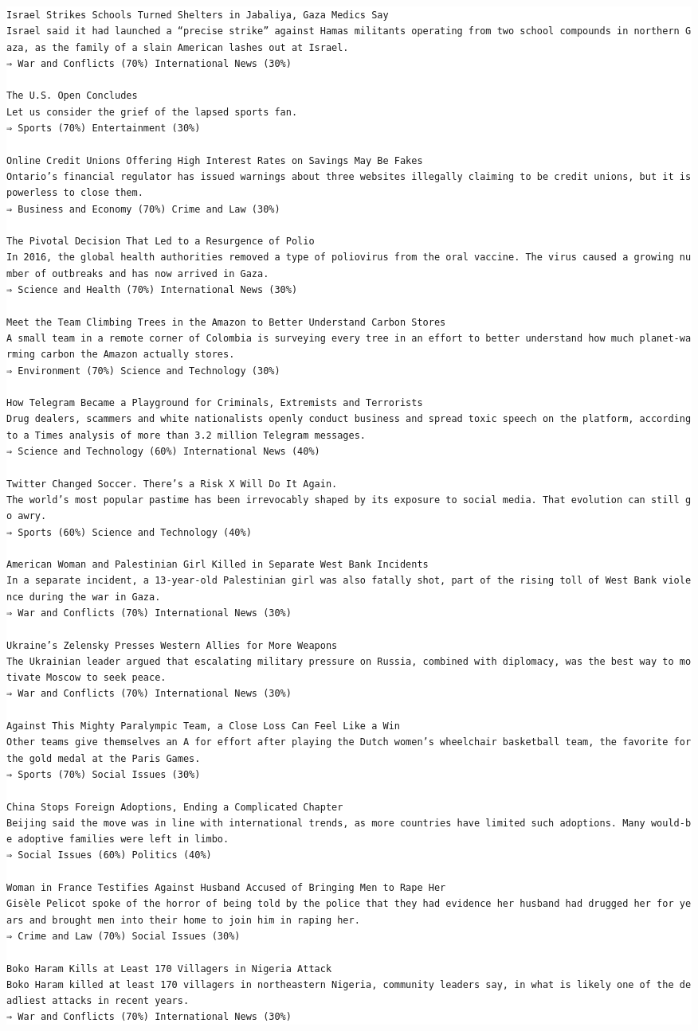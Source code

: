     Israel Strikes Schools Turned Shelters in Jabaliya, Gaza Medics Say
    Israel said it had launched a “precise strike” against Hamas militants operating from two school compounds in northern Gaza, as the family of a slain American lashes out at Israel.
    ⇒ War and Conflicts (70%) International News (30%) 
    
    The U.S. Open Concludes
    Let us consider the grief of the lapsed sports fan.
    ⇒ Sports (70%) Entertainment (30%) 
    
    Online Credit Unions Offering High Interest Rates on Savings May Be Fakes
    Ontario’s financial regulator has issued warnings about three websites illegally claiming to be credit unions, but it is powerless to close them.
    ⇒ Business and Economy (70%) Crime and Law (30%) 
    
    The Pivotal Decision That Led to a Resurgence of Polio
    In 2016, the global health authorities removed a type of poliovirus from the oral vaccine. The virus caused a growing number of outbreaks and has now arrived in Gaza.
    ⇒ Science and Health (70%) International News (30%) 
    
    Meet the Team Climbing Trees in the Amazon to Better Understand Carbon Stores
    A small team in a remote corner of Colombia is surveying every tree in an effort to better understand how much planet-warming carbon the Amazon actually stores.
    ⇒ Environment (70%) Science and Technology (30%) 
    
    How Telegram Became a Playground for Criminals, Extremists and Terrorists
    Drug dealers, scammers and white nationalists openly conduct business and spread toxic speech on the platform, according to a Times analysis of more than 3.2 million Telegram messages.
    ⇒ Science and Technology (60%) International News (40%) 
    
    Twitter Changed Soccer. There’s a Risk X Will Do It Again.
    The world’s most popular pastime has been irrevocably shaped by its exposure to social media. That evolution can still go awry.
    ⇒ Sports (60%) Science and Technology (40%) 
    
    American Woman and Palestinian Girl Killed in Separate West Bank Incidents
    In a separate incident, a 13-year-old Palestinian girl was also fatally shot, part of the rising toll of West Bank violence during the war in Gaza.
    ⇒ War and Conflicts (70%) International News (30%) 
    
    Ukraine’s Zelensky Presses Western Allies for More Weapons
    The Ukrainian leader argued that escalating military pressure on Russia, combined with diplomacy, was the best way to motivate Moscow to seek peace.
    ⇒ War and Conflicts (70%) International News (30%) 
    
    Against This Mighty Paralympic Team, a Close Loss Can Feel Like a Win
    Other teams give themselves an A for effort after playing the Dutch women’s wheelchair basketball team, the favorite for the gold medal at the Paris Games.
    ⇒ Sports (70%) Social Issues (30%) 
    
    China Stops Foreign Adoptions, Ending a Complicated Chapter
    Beijing said the move was in line with international trends, as more countries have limited such adoptions. Many would-be adoptive families were left in limbo.
    ⇒ Social Issues (60%) Politics (40%) 
    
    Woman in France Testifies Against Husband Accused of Bringing Men to Rape Her
    Gisèle Pelicot spoke of the horror of being told by the police that they had evidence her husband had drugged her for years and brought men into their home to join him in raping her.
    ⇒ Crime and Law (70%) Social Issues (30%) 
    
    Boko Haram Kills at Least 170 Villagers in Nigeria Attack
    Boko Haram killed at least 170 villagers in northeastern Nigeria, community leaders say, in what is likely one of the deadliest attacks in recent years.
    ⇒ War and Conflicts (70%) International News (30%) 
    
    
